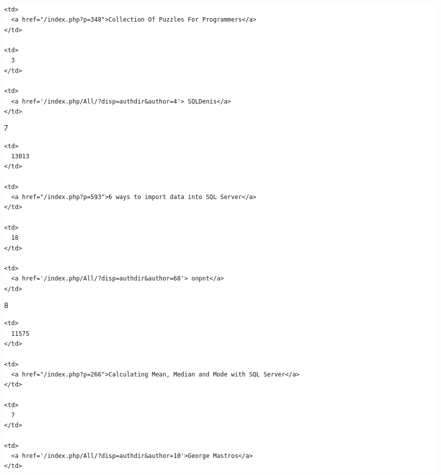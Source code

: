     <td>
      <a href="/index.php?p=348">Collection Of Puzzles For Programmers</a>
    </td>
    
    <td>
      3
    </td>
    
    <td>
      <a href='/index.php/All/?disp=authdir&author=4'> SQLDenis</a>
    </td>
  </tr>
  
  <tr>
    <td>
      7
    </td>
    
    <td>
      13013
    </td>
    
    <td>
      <a href="/index.php?p=593">6 ways to import data into SQL Server</a>
    </td>
    
    <td>
      18
    </td>
    
    <td>
      <a href='/index.php/All/?disp=authdir&author=68'> onpnt</a>
    </td>
  </tr>
  
  <tr>
    <td>
      8
    </td>
    
    <td>
      11575
    </td>
    
    <td>
      <a href="/index.php?p=266">Calculating Mean, Median and Mode with SQL Server</a>
    </td>
    
    <td>
      7
    </td>
    
    <td>
      <a href='/index.php/All/?disp=authdir&author=10'>George Mastros</a>
    </td>
  </tr>
  